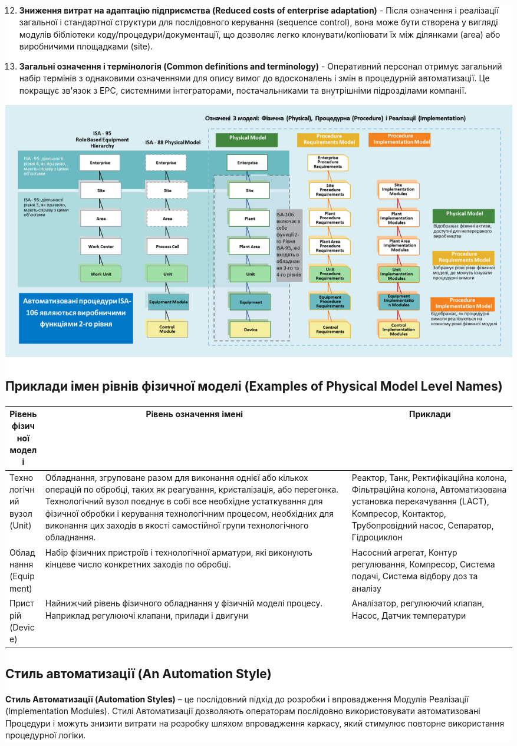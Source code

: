12. **Зниження витрат на адаптацію підприємства (Reduced costs of enterprise adaptation)** - Після означення і реалізації загальної і стандартної структури для послідовного керування (sequence control), вона може бути створена у вигляді модулів бібліотеки коду/процедури/документації, що дозволяє легко клонувати/копіювати їх між ділянками (area) або виробничими площадками (site). 

13. **Загальні означення і термінологія (Common definitions and terminology)** - Оперативний персонал отримує загальний набір термінів з однаковими означеннями для опису вимог до вдосконалень і змін в процедурній автоматизації. Це покращує зв'язок з EPC, системними інтеграторами, постачальниками та внутрішніми підрозділами компанії.

![img](media/clip_image003.png)

## Приклади імен рівнів фізичної моделі (Examples of Physical Model Level Names)

 

| Рівень фізичної моделі     | Рівень означення імені                                       | Приклади                                                     |
| -------------------------- | ------------------------------------------------------------ | ------------------------------------------------------------ |
| Технологічний вузол (Unit) | Обладнання, згруповане разом для виконання однієї або кількох операцій по обробці, таких як реагування, кристалізація, або перегонка. Технологічний вузол поєднує в собі все необхідне устаткування для фізичної обробки і керування технологічним процесом, необхідних для виконання цих заходів в якості самостійної групи технологічного обладнання. | Реактор, Танк, Ректифікаційна колона, Фільтраційна колона, Автоматизована установка перекачування (LACT), Компресор, Контактор, Трубопровідний насос, Сепаратор, Гідроциклон |
| Обладнання (Equipment)     | Набір фізичних пристроїв і технологічної арматури, які виконують кінцеве число конкретних заходів по обробці. | Насосний агрегат, Контур регулювання, Компресор, Система подачі, Система відбору доз та аналізу |
| Пристрій (Device)          | Найнижчий рівень фізичного обладнання у фізичній моделі процесу. Наприклад регулюючі клапани, прилади і двигуни | Аналізатор, регулюючий клапан, Насос, Датчик температури     |

## Стиль автоматизації (An Automation Style)

**Стиль Автоматизації (Automation Styles)** – це послідовний підхід до розробки і впровадження Модулів Реалізації (Implementation Modules). Стилі Автоматизації дозволяють операторам послідовно використовувати автоматизовані Процедури і можуть знизити витрати на розробку шляхом впровадження каркасу, який стимулює повторне використання процедурної логіки.
